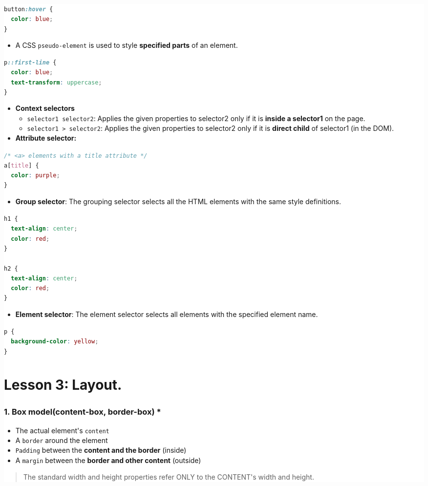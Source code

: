 ```css
button:hover {
  color: blue;
}
```
* A CSS `pseudo-element` is used to style **specified parts** of an element.
```css
p::first-line {
  color: blue;
  text-transform: uppercase;
}
```
* **Context selectors**
  * `selector1 selector2`: Applies the given properties to selector2 only if it is **inside a selector1** on the page.
  * `selector1 > selector2`: Applies the given properties to selector2 only if it is **direct child** of selector1 (in the DOM).
* **Attribute selector:**
```css
/* <a> elements with a title attribute */
a[title] {
  color: purple;
}
```
* **Group selector**:
The grouping selector selects all the HTML elements with the same style definitions.
```css
h1 {
  text-align: center;
  color: red;
}

h2 {
  text-align: center;
  color: red;
}
```
* **Element selector**:
The element selector selects all elements with the specified element name.
```css
p {
  background-color: yellow;
}
```

# Lesson 3: Layout.
### 1. Box model(content-box, border-box) *
* The actual element's `content`
* A `border` around the element
* `Padding` between the **content and the border** (inside)
* A `margin` between the **border and other content** (outside)
> The standard width and height properties refer ONLY to the CONTENT's width and height.
